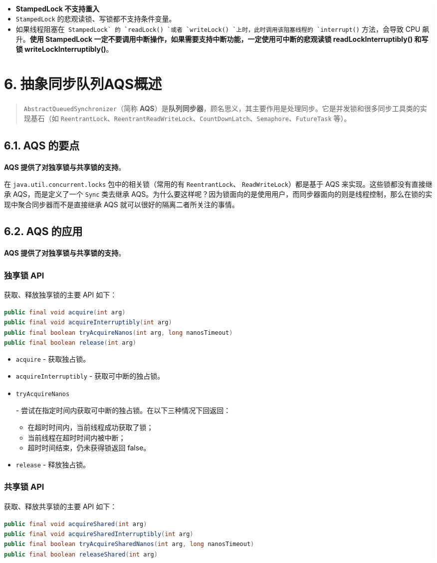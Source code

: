 - **StampedLock 不支持重入**
- `StampedLock` 的悲观读锁、写锁都不支持条件变量。
- 如果线程阻塞在`` StampedLock` 的 `readLock() `或者 `writeLock() `上时，此时调用该阻塞线程的 `interrupt()`` 方法，会导致 CPU 飙升。**使用 StampedLock 一定不要调用中断操作，如果需要支持中断功能，一定使用可中断的悲观读锁 readLockInterruptibly() 和写锁 writeLockInterruptibly()**。

# 6. 抽象同步队列AQS概述

> `AbstractQueuedSynchronizer`（简称 **AQS**）是**队列同步器**，顾名思义，其主要作用是处理同步。它是并发锁和很多同步工具类的实现基石（如 `ReentrantLock`、`ReentrantReadWriteLock`、`CountDownLatch`、`Semaphore`、`FutureTask` 等）。

## 6.1. AQS 的要点

**AQS 提供了对独享锁与共享锁的支持**。

在 `java.util.concurrent.locks` 包中的相关锁（常用的有 `ReentrantLock`、 `ReadWriteLock`）都是基于 AQS 来实现。这些锁都没有直接继承 AQS，而是定义了一个 `Sync` 类去继承 AQS。为什么要这样呢？因为锁面向的是使用用户，而同步器面向的则是线程控制，那么在锁的实现中聚合同步器而不是直接继承 AQS 就可以很好的隔离二者所关注的事情。

## 6.2. AQS 的应用

**AQS 提供了对独享锁与共享锁的支持**。

### 独享锁 API

获取、释放独享锁的主要 API 如下：

```java
public final void acquire(int arg)
public final void acquireInterruptibly(int arg)
public final boolean tryAcquireNanos(int arg, long nanosTimeout)
public final boolean release(int arg)
```

- `acquire` - 获取独占锁。

- `acquireInterruptibly` - 获取可中断的独占锁。

- ```
  tryAcquireNanos
  ```

   

  \- 尝试在指定时间内获取可中断的独占锁。在以下三种情况下回返回：

  - 在超时时间内，当前线程成功获取了锁；
  - 当前线程在超时时间内被中断；
  - 超时时间结束，仍未获得锁返回 false。

- `release` - 释放独占锁。

### 共享锁 API

获取、释放共享锁的主要 API 如下：

```java
public final void acquireShared(int arg)
public final void acquireSharedInterruptibly(int arg)
public final boolean tryAcquireSharedNanos(int arg, long nanosTimeout)
public final boolean releaseShared(int arg)
```
